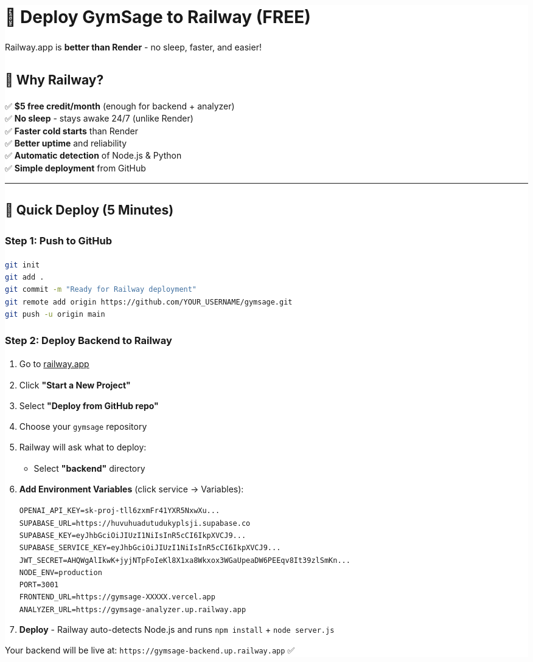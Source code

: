 # 🚂 Deploy GymSage to Railway (FREE)

Railway.app is **better than Render** - no sleep, faster, and easier!

## 🎯 Why Railway?

✅ **$5 free credit/month** (enough for backend + analyzer)  
✅ **No sleep** - stays awake 24/7 (unlike Render)  
✅ **Faster cold starts** than Render  
✅ **Better uptime** and reliability  
✅ **Automatic detection** of Node.js & Python  
✅ **Simple deployment** from GitHub  

---

## 🚀 Quick Deploy (5 Minutes)

### Step 1: Push to GitHub
```bash
git init
git add .
git commit -m "Ready for Railway deployment"
git remote add origin https://github.com/YOUR_USERNAME/gymsage.git
git push -u origin main
```

### Step 2: Deploy Backend to Railway

1. Go to [railway.app](https://railway.app)
2. Click **"Start a New Project"**
3. Select **"Deploy from GitHub repo"**
4. Choose your `gymsage` repository
5. Railway will ask what to deploy:
   - Select **"backend"** directory

6. **Add Environment Variables** (click service → Variables):
   ```
   OPENAI_API_KEY=sk-proj-tll6zxmFr41YXR5NxwXu...
   SUPABASE_URL=https://huvuhuadutudukyplsji.supabase.co
   SUPABASE_KEY=eyJhbGciOiJIUzI1NiIsInR5cCI6IkpXVCJ9...
   SUPABASE_SERVICE_KEY=eyJhbGciOiJIUzI1NiIsInR5cCI6IkpXVCJ9...
   JWT_SECRET=AHQWgAlIkwK+jyjNTpFoIeKl8X1xa8Wkxox3WGaUpeaDW6PEEqv8It39zlSmKn...
   NODE_ENV=production
   PORT=3001
   FRONTEND_URL=https://gymsage-XXXXX.vercel.app
   ANALYZER_URL=https://gymsage-analyzer.up.railway.app
   ```

7. **Deploy** - Railway auto-detects Node.js and runs `npm install` + `node server.js`

Your backend will be live at: `https://gymsage-backend.up.railway.app` ✅
